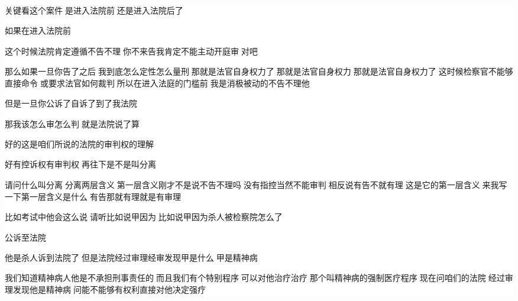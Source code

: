 关键看这个案件
是进入法院前
还是进入法院后了

如果在进入法院前

这个时候法院肯定遵循不告不理
你不来告我肯定不能主动开庭审
对吧

那么如果一旦你告了之后
我到底怎么定性怎么量刑
那就是法官自身权力了
那就是法官自身权力
那就是法官自身权力了
这时候检察官不能够直接命令
或要求法官如何裁判
所以在进入法庭的门槛前
我是消极被动的不告不理他

但是一旦你公诉了自诉了到了我法院

那我该怎么审怎么判
就是法院说了算

好的这是咱们所说的法院的审判权的理解

好有控诉权有审判权
再往下是不是叫分离

请问什么叫分离
分离两层含义
第一层含义刚才不是说不告不理吗
没有指控当然不能审判
相反说有告不就有理
这是它的第一层含义
来我写一下第一层含义是什么
有告那就有理就是有审理

比如考试中他会这么说
请听比如说甲因为
比如说甲因为杀人被检察院怎么了

公诉至法院

他是杀人诉到法院了
但是法院经过审理经审发现甲是什么
甲是精神病

我们知道精神病人他是不承担刑事责任的
而且我们有个特别程序
可以对他治疗治疗
那个叫精神病的强制医疗程序
现在问咱们的法院
经过审理发现他是精神病
问能不能够有权利直接对他决定强疗

